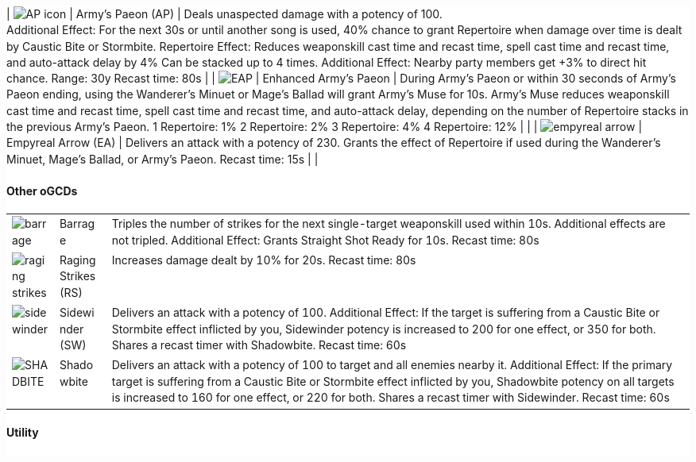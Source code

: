 | ![AP icon](https://xivapi.com/i/002000/002603_hr1.png)        | Army’s Paeon (AP)      | Deals unaspected damage with a potency of 100.                                                                                                                                                                                                                                                                                                                                                                  <br>Additional Effect: For the next 30s or until another song is used, 40% chance to grant Repertoire when damage over time is dealt by Caustic Bite or Stormbite.  Repertoire Effect: Reduces weaponskill cast time and recast time, spell cast time and recast time, and auto-attack delay by 4%  Can be stacked up to 4 times.  Additional Effect: Nearby party members get +3% to direct hit chance.  Range: 30y  Recast time: 80s |
| ![EAP](https://xivapi.com/i/005000/005314_hr1.png)            | Enhanced Army’s Paeon  | During Army’s Paeon or within 30 seconds of Army’s Paeon ending, using the Wanderer’s Minuet or Mage’s Ballad will grant Army’s Muse for 10s. Army’s Muse reduces weaponskill cast time and recast time, spell cast time and recast time, and auto-attack delay, depending on the number of Repertoire stacks in the previous Army’s Paeon.  1 Repertoire: 1%  2 Repertoire: 2%  3 Repertoire: 4%  4 Repertoire: 12% |                                                                                                                                                                                                                                                                                                                                                                                                                                    |
| ![empyreal arrow](https://xivapi.com/i/002000/002606_hr1.png) | Empyreal Arrow (EA)    | Delivers an attack with a potency of 230. Grants the effect of Repertoire if used during the Wanderer’s Minuet, Mage’s Ballad, or Army’s Paeon.  Recast time: 15s                                                                                                                                                                                                                                                    |                                                                                                                                                                                                                                                                                                                                                                                                                                    |

#### Other oGCDs

|                                                           |                     |                                                                                                                                                                                                                                                                                                                                                  |
| --------------------------------------------------------- | ------------------- | ------------------------------------------------------------------------------------------------------------------------------------------------------------------------------------------------------------------------------------------------------------------------------------------------------------------------------------------------ |
| ![barrage](https://xivapi.com/i/000000/000353_hr1.png)        | Barrage             | Triples the number of strikes for the next single-target weaponskill used within 10s. Additional effects are not tripled.  Additional Effect: Grants Straight Shot Ready for 10s.  Recast time: 80s                                                                                                                                              |
| ![raging strikes](https://xivapi.com/i/000000/000352_hr1.png) | Raging Strikes (RS) | Increases damage dealt by 10% for 20s.  Recast time: 80s                                                                                                                                                                                                                                                                                         |
| ![sidewinder](https://xivapi.com/i/002000/002610_hr1.png)     | Sidewinder (SW)     | Delivers an attack with a potency of 100.  Additional Effect: If the target is suffering from a Caustic Bite or Stormbite effect inflicted by you, Sidewinder potency is increased to 200 for one effect, or 350 for both.  Shares a recast timer with Shadowbite.  Recast time: 60s                                                             |
| ![SHADBITE](https://xivapi.com/i/002000/002617_hr1.png)       | Shadowbite          | Delivers an attack with a potency of 100 to target and all enemies nearby it.   Additional Effect: If the primary target is suffering from a Caustic Bite or Stormbite effect inflicted by you, Shadowbite potency on all targets is increased to 160 for one effect, or 220 for both.  Shares a recast timer with Sidewinder.  Recast time: 60s |

#### Utility

|                                                         |                    |                                                                                                                                                                                                                     |
| ------------------------------------------------------- | ------------------ | ------------------------------------------------------------------------------------------------------------------------------------------------------------------------------------------------------------------- |